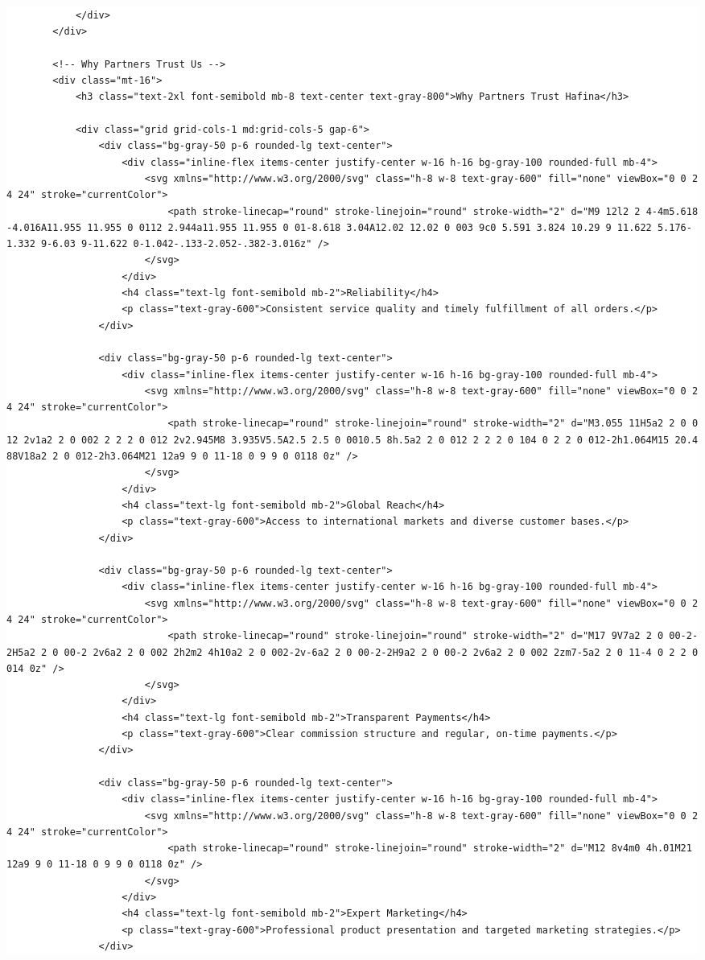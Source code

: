                 </div>
            </div>
            
            <!-- Why Partners Trust Us -->
            <div class="mt-16">
                <h3 class="text-2xl font-semibold mb-8 text-center text-gray-800">Why Partners Trust Hafina</h3>
                
                <div class="grid grid-cols-1 md:grid-cols-5 gap-6">
                    <div class="bg-gray-50 p-6 rounded-lg text-center">
                        <div class="inline-flex items-center justify-center w-16 h-16 bg-gray-100 rounded-full mb-4">
                            <svg xmlns="http://www.w3.org/2000/svg" class="h-8 w-8 text-gray-600" fill="none" viewBox="0 0 24 24" stroke="currentColor">
                                <path stroke-linecap="round" stroke-linejoin="round" stroke-width="2" d="M9 12l2 2 4-4m5.618-4.016A11.955 11.955 0 0112 2.944a11.955 11.955 0 01-8.618 3.04A12.02 12.02 0 003 9c0 5.591 3.824 10.29 9 11.622 5.176-1.332 9-6.03 9-11.622 0-1.042-.133-2.052-.382-3.016z" />
                            </svg>
                        </div>
                        <h4 class="text-lg font-semibold mb-2">Reliability</h4>
                        <p class="text-gray-600">Consistent service quality and timely fulfillment of all orders.</p>
                    </div>
                    
                    <div class="bg-gray-50 p-6 rounded-lg text-center">
                        <div class="inline-flex items-center justify-center w-16 h-16 bg-gray-100 rounded-full mb-4">
                            <svg xmlns="http://www.w3.org/2000/svg" class="h-8 w-8 text-gray-600" fill="none" viewBox="0 0 24 24" stroke="currentColor">
                                <path stroke-linecap="round" stroke-linejoin="round" stroke-width="2" d="M3.055 11H5a2 2 0 012 2v1a2 2 0 002 2 2 2 0 012 2v2.945M8 3.935V5.5A2.5 2.5 0 0010.5 8h.5a2 2 0 012 2 2 2 0 104 0 2 2 0 012-2h1.064M15 20.488V18a2 2 0 012-2h3.064M21 12a9 9 0 11-18 0 9 9 0 0118 0z" />
                            </svg>
                        </div>
                        <h4 class="text-lg font-semibold mb-2">Global Reach</h4>
                        <p class="text-gray-600">Access to international markets and diverse customer bases.</p>
                    </div>
                    
                    <div class="bg-gray-50 p-6 rounded-lg text-center">
                        <div class="inline-flex items-center justify-center w-16 h-16 bg-gray-100 rounded-full mb-4">
                            <svg xmlns="http://www.w3.org/2000/svg" class="h-8 w-8 text-gray-600" fill="none" viewBox="0 0 24 24" stroke="currentColor">
                                <path stroke-linecap="round" stroke-linejoin="round" stroke-width="2" d="M17 9V7a2 2 0 00-2-2H5a2 2 0 00-2 2v6a2 2 0 002 2h2m2 4h10a2 2 0 002-2v-6a2 2 0 00-2-2H9a2 2 0 00-2 2v6a2 2 0 002 2zm7-5a2 2 0 11-4 0 2 2 0 014 0z" />
                            </svg>
                        </div>
                        <h4 class="text-lg font-semibold mb-2">Transparent Payments</h4>
                        <p class="text-gray-600">Clear commission structure and regular, on-time payments.</p>
                    </div>
                    
                    <div class="bg-gray-50 p-6 rounded-lg text-center">
                        <div class="inline-flex items-center justify-center w-16 h-16 bg-gray-100 rounded-full mb-4">
                            <svg xmlns="http://www.w3.org/2000/svg" class="h-8 w-8 text-gray-600" fill="none" viewBox="0 0 24 24" stroke="currentColor">
                                <path stroke-linecap="round" stroke-linejoin="round" stroke-width="2" d="M12 8v4m0 4h.01M21 12a9 9 0 11-18 0 9 9 0 0118 0z" />
                            </svg>
                        </div>
                        <h4 class="text-lg font-semibold mb-2">Expert Marketing</h4>
                        <p class="text-gray-600">Professional product presentation and targeted marketing strategies.</p>
                    </div>
                    